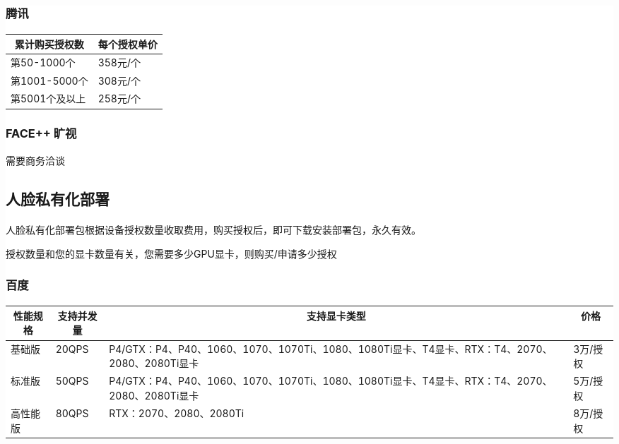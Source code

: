 ### 腾讯

| 累计购买授权数 | 每个授权单价 |
| -------------- | ------------ |
| 第50-1000个    | 358元/个     |
| 第1001-5000个  | 308元/个     |
| 第5001个及以上 | 258元/个     |

### FACE++ 旷视
需要商务洽谈

## 人脸私有化部署
人脸私有化部署包根据设备授权数量收取费用，购买授权后，即可下载安装部署包，永久有效。

授权数量和您的显卡数量有关，您需要多少GPU显卡，则购买/申请多少授权

### 百度

| 性能规格 | 支持并发量 | 支持显卡类型                                                                                   | 价格     |
| -------- | ---------- | ---------------------------------------------------------------------------------------------- | -------- |
| 基础版   | 20QPS      | P4/GTX：P4、P40、1060、1070、1070Ti、1080、1080Ti显卡、T4显卡、RTX：T4、2070、2080、2080Ti显卡 | 3万/授权 |
| 标准版   | 50QPS      | P4/GTX：P4、P40、1060、1070、1070Ti、1080、1080Ti显卡、T4显卡、RTX：T4、2070、2080、2080Ti显卡 | 5万/授权 |
| 高性能版 | 80QPS      | RTX：2070、2080、2080Ti                                                                        | 8万/授权 |